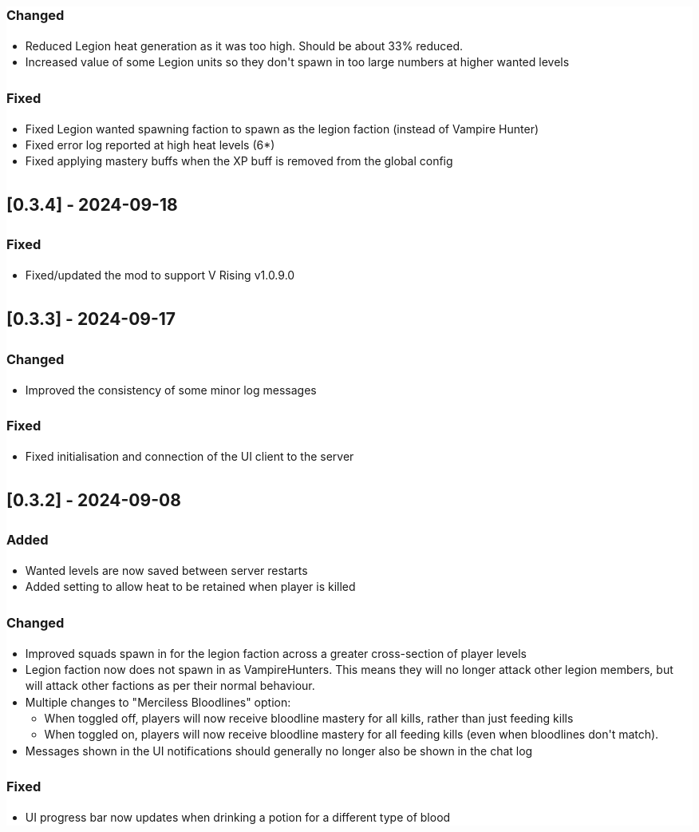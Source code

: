 ### Changed

- Reduced Legion heat generation as it was too high. Should be about 33% reduced.
- Increased value of some Legion units so they don't spawn in too large numbers at higher wanted levels

### Fixed

- Fixed Legion wanted spawning faction to spawn as the legion faction (instead of Vampire Hunter)
- Fixed error log reported at high heat levels (6*)
- Fixed applying mastery buffs when the XP buff is removed from the global config

## [0.3.4] - 2024-09-18

### Fixed

- Fixed/updated the mod to support V Rising v1.0.9.0

## [0.3.3] - 2024-09-17

### Changed

- Improved the consistency of some minor log messages

### Fixed

- Fixed initialisation and connection of the UI client to the server

## [0.3.2] - 2024-09-08

### Added

- Wanted levels are now saved between server restarts
- Added setting to allow heat to be retained when player is killed

### Changed

- Improved squads spawn in for the legion faction across a greater cross-section of player levels
- Legion faction now does not spawn in as VampireHunters. This means they will no longer attack other legion members, but will attack other factions as per their normal behaviour.
- Multiple changes to "Merciless Bloodlines" option:
  - When toggled off, players will now receive bloodline mastery for all kills, rather than just feeding kills
  - When toggled on, players will now receive bloodline mastery for all feeding kills (even when bloodlines don't match).
- Messages shown in the UI notifications should generally no longer also be shown in the chat log

### Fixed

- UI progress bar now updates when drinking a potion for a different type of blood
